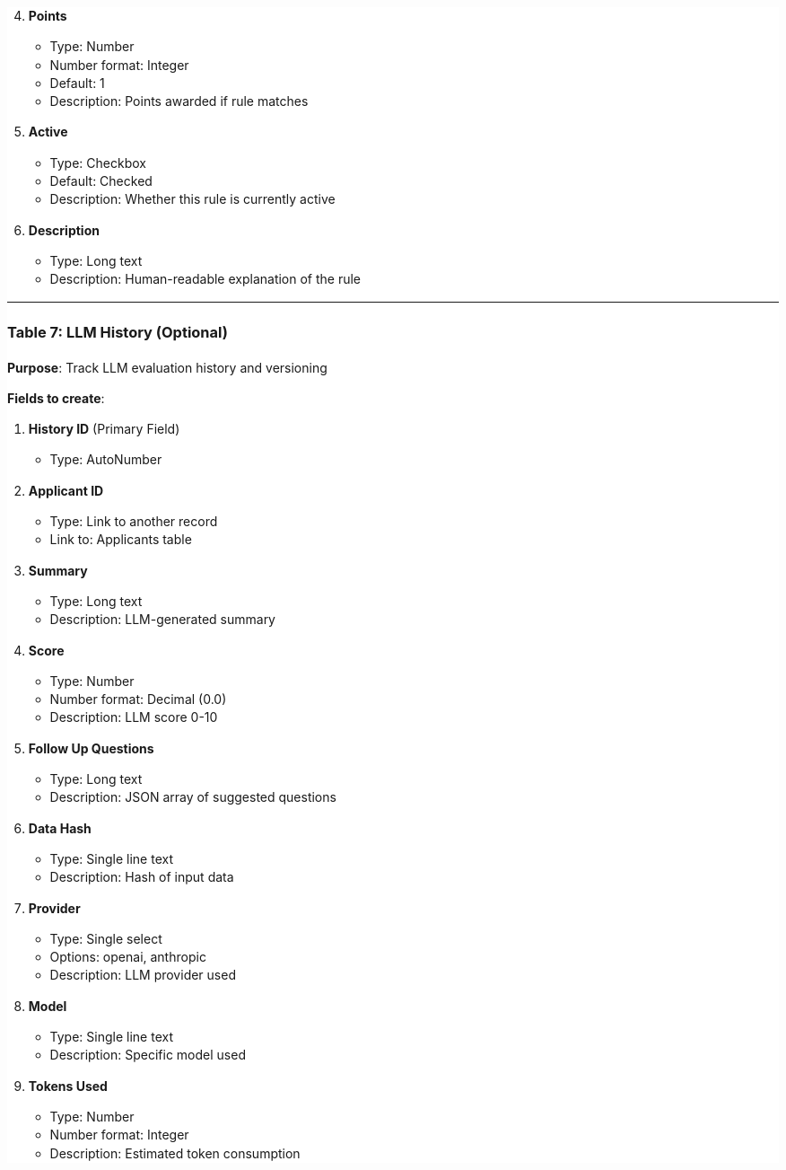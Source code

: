 4. **Points**
   - Type: Number
   - Number format: Integer
   - Default: 1
   - Description: Points awarded if rule matches

5. **Active**
   - Type: Checkbox
   - Default: Checked
   - Description: Whether this rule is currently active

6. **Description**
   - Type: Long text
   - Description: Human-readable explanation of the rule

---

### Table 7: LLM History (Optional)

**Purpose**: Track LLM evaluation history and versioning

**Fields to create**:
1. **History ID** (Primary Field)
   - Type: AutoNumber

2. **Applicant ID**
   - Type: Link to another record
   - Link to: Applicants table

3. **Summary**
   - Type: Long text
   - Description: LLM-generated summary

4. **Score**
   - Type: Number
   - Number format: Decimal (0.0)
   - Description: LLM score 0-10

5. **Follow Up Questions**
   - Type: Long text
   - Description: JSON array of suggested questions

6. **Data Hash**
   - Type: Single line text
   - Description: Hash of input data

7. **Provider**
   - Type: Single select
   - Options: openai, anthropic
   - Description: LLM provider used

8. **Model**
   - Type: Single line text
   - Description: Specific model used

9. **Tokens Used**
   - Type: Number
   - Number format: Integer
   - Description: Estimated token consumption
